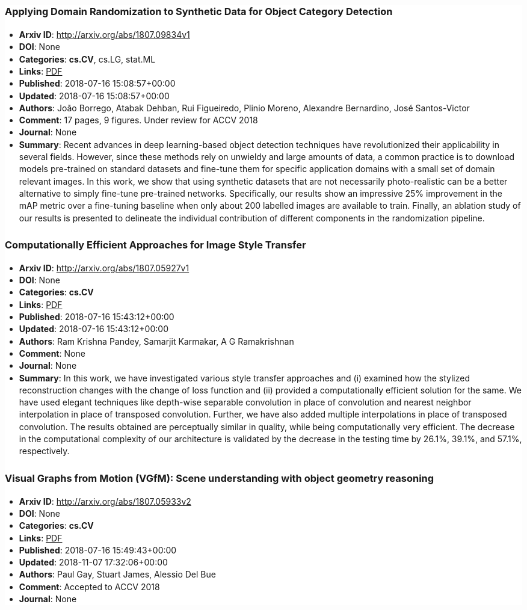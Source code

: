 ### Applying Domain Randomization to Synthetic Data for Object Category Detection
- **Arxiv ID**: http://arxiv.org/abs/1807.09834v1
- **DOI**: None
- **Categories**: **cs.CV**, cs.LG, stat.ML
- **Links**: [PDF](http://arxiv.org/pdf/1807.09834v1)
- **Published**: 2018-07-16 15:08:57+00:00
- **Updated**: 2018-07-16 15:08:57+00:00
- **Authors**: João Borrego, Atabak Dehban, Rui Figueiredo, Plinio Moreno, Alexandre Bernardino, José Santos-Victor
- **Comment**: 17 pages, 9 figures. Under review for ACCV 2018
- **Journal**: None
- **Summary**: Recent advances in deep learning-based object detection techniques have revolutionized their applicability in several fields. However, since these methods rely on unwieldy and large amounts of data, a common practice is to download models pre-trained on standard datasets and fine-tune them for specific application domains with a small set of domain relevant images. In this work, we show that using synthetic datasets that are not necessarily photo-realistic can be a better alternative to simply fine-tune pre-trained networks. Specifically, our results show an impressive 25% improvement in the mAP metric over a fine-tuning baseline when only about 200 labelled images are available to train. Finally, an ablation study of our results is presented to delineate the individual contribution of different components in the randomization pipeline.



### Computationally Efficient Approaches for Image Style Transfer
- **Arxiv ID**: http://arxiv.org/abs/1807.05927v1
- **DOI**: None
- **Categories**: **cs.CV**
- **Links**: [PDF](http://arxiv.org/pdf/1807.05927v1)
- **Published**: 2018-07-16 15:43:12+00:00
- **Updated**: 2018-07-16 15:43:12+00:00
- **Authors**: Ram Krishna Pandey, Samarjit Karmakar, A G Ramakrishnan
- **Comment**: None
- **Journal**: None
- **Summary**: In this work, we have investigated various style transfer approaches and (i) examined how the stylized reconstruction changes with the change of loss function and (ii) provided a computationally efficient solution for the same. We have used elegant techniques like depth-wise separable convolution in place of convolution and nearest neighbor interpolation in place of transposed convolution. Further, we have also added multiple interpolations in place of transposed convolution. The results obtained are perceptually similar in quality, while being computationally very efficient. The decrease in the computational complexity of our architecture is validated by the decrease in the testing time by 26.1%, 39.1%, and 57.1%, respectively.



### Visual Graphs from Motion (VGfM): Scene understanding with object geometry reasoning
- **Arxiv ID**: http://arxiv.org/abs/1807.05933v2
- **DOI**: None
- **Categories**: **cs.CV**
- **Links**: [PDF](http://arxiv.org/pdf/1807.05933v2)
- **Published**: 2018-07-16 15:49:43+00:00
- **Updated**: 2018-11-07 17:32:06+00:00
- **Authors**: Paul Gay, Stuart James, Alessio Del Bue
- **Comment**: Accepted to ACCV 2018
- **Journal**: None